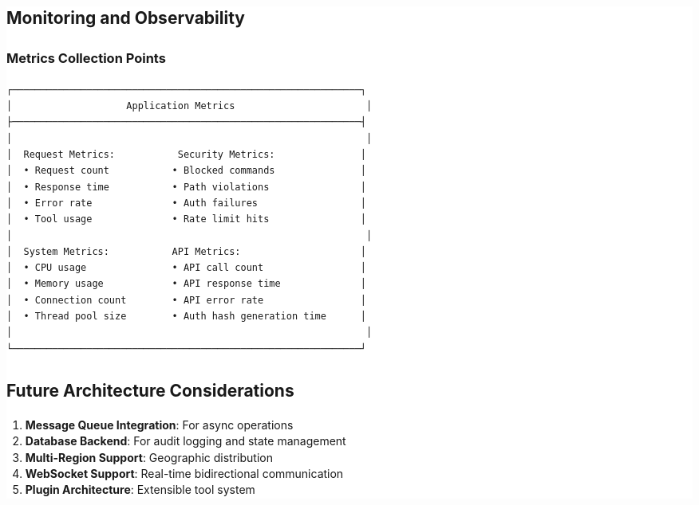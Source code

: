 ## Monitoring and Observability

### Metrics Collection Points

```
┌─────────────────────────────────────────────────────────────┐
│                    Application Metrics                       │
├─────────────────────────────────────────────────────────────┤
│                                                              │
│  Request Metrics:           Security Metrics:               │
│  • Request count           • Blocked commands               │
│  • Response time           • Path violations                │
│  • Error rate              • Auth failures                  │
│  • Tool usage              • Rate limit hits                │
│                                                              │
│  System Metrics:           API Metrics:                     │
│  • CPU usage               • API call count                 │
│  • Memory usage            • API response time              │
│  • Connection count        • API error rate                 │
│  • Thread pool size        • Auth hash generation time      │
│                                                              │
└─────────────────────────────────────────────────────────────┘
```

## Future Architecture Considerations

1. **Message Queue Integration**: For async operations
2. **Database Backend**: For audit logging and state management
3. **Multi-Region Support**: Geographic distribution
4. **WebSocket Support**: Real-time bidirectional communication
5. **Plugin Architecture**: Extensible tool system
